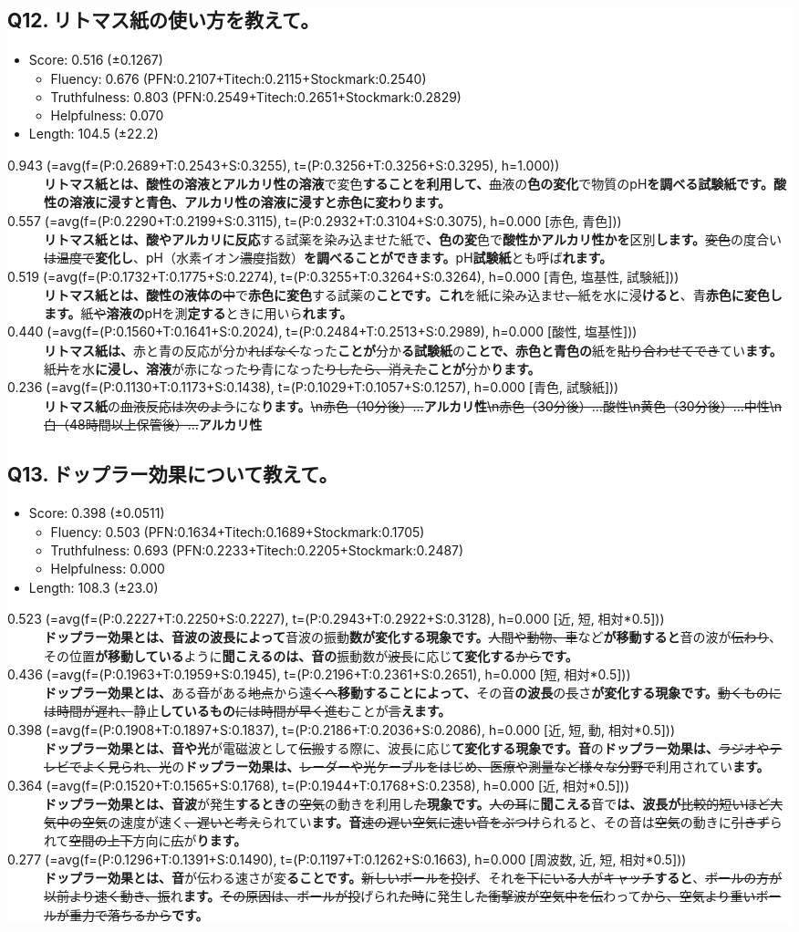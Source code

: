 ## <a name="Q12"></a>Q12. リトマス紙の使い方を教えて。

- Score: 0.516 (±0.1267)
  - Fluency: 0.676 (PFN:0.2107+Titech:0.2115+Stockmark:0.2540)
  - Truthfulness: 0.803 (PFN:0.2549+Titech:0.2651+Stockmark:0.2829)
  - Helpfulness: 0.070
- Length: 104.5 (±22.2)

<dl>
<dt>0.943 (=avg(f=(P:0.2689+T:0.2543+S:0.3255), t=(P:0.3256+T:0.3256+S:0.3295), h=1.000))</dt>
<dd><b>リトマス紙とは、酸性の溶液とアルカリ性の溶液</b>で変色<b>することを利用して、</b><s>血</s>液の<b>色の変化</b>で物質のpH<b>を調べる試験紙です。酸性の溶液に浸すと青色、アルカリ性の溶液に浸すと赤色に変わります。</b></dd>
<dt>0.557 (=avg(f=(P:0.2290+T:0.2199+S:0.3115), t=(P:0.2932+T:0.3104+S:0.3075), h=0.000 [赤色, 青色]))</dt>
<dd><b>リトマス紙とは、酸やアルカリに反応</b>する試薬を染み込ませた紙で<b>、色の変</b>色で<b>酸性かアルカリ性かを</b>区別<b>します。</b><s>変色</s>の度合い<s>は温度で</s><b>変化し</b>、pH（水素イオン<s>濃度</s>指数）<b>を調べることができます。</b>pH<b>試験紙</b>とも呼ば<b>れます。</b></dd>
<dt>0.519 (=avg(f=(P:0.1732+T:0.1775+S:0.2274), t=(P:0.3255+T:0.3264+S:0.3264), h=0.000 [青色, 塩基性, 試験紙]))</dt>
<dd><b>リトマス紙とは、酸性の液体の</b><s>中</s>で<b>赤色に変色</b>する試薬の<b>ことです。これ</b>を紙に染み込ませ<s>、</s>紙を水に浸<b>けると</b>、青<b>赤色に変色します。</b>紙<s>や</s><b>溶液の</b>pHを測<b>定する</b>ときに用いら<b>れます。</b></dd>
<dt>0.440 (=avg(f=(P:0.1560+T:0.1641+S:0.2024), t=(P:0.2484+T:0.2513+S:0.2989), h=0.000 [酸性, 塩基性]))</dt>
<dd><b>リトマス紙は、</b>赤と青の反応が分か<s>ればなく</s>なった<b>ことが</b>分か<b>る試験紙</b>の<b>ことで、赤色と青色の</b>紙を<s>貼り合わせてでき</s>てい<b>ます。</b>紙<s>片</s>を水<b>に浸し、溶液</b>が赤になった<s>り</s>青になった<s>りしたら、消えた</s><b>ことが</b>分か<b>ります。</b></dd>
<dt>0.236 (=avg(f=(P:0.1130+T:0.1173+S:0.1438), t=(P:0.1029+T:0.1057+S:0.1257), h=0.000 [青色, 試験紙]))</dt>
<dd><b>リトマス紙</b>の<s>血液反応は次のよう</s>にな<b>ります。</b><s>&#92;n赤色（10分後）…</s><b>アルカリ性</b><s>&#92;n赤色（30分後）…酸性&#92;n黄色（30分後）…中性&#92;n白（48時間以上保管後）…</s><b>アルカリ性</b></dd>
</dl>

## <a name="Q13"></a>Q13. ドップラー効果について教えて。

- Score: 0.398 (±0.0511)
  - Fluency: 0.503 (PFN:0.1634+Titech:0.1689+Stockmark:0.1705)
  - Truthfulness: 0.693 (PFN:0.2233+Titech:0.2205+Stockmark:0.2487)
  - Helpfulness: 0.000
- Length: 108.3 (±23.0)

<dl>
<dt>0.523 (=avg(f=(P:0.2227+T:0.2250+S:0.2227), t=(P:0.2943+T:0.2922+S:0.3128), h=0.000 [近, 短, 相対*0.5]))</dt>
<dd><b>ドップラー効果とは、音波の波長によって</b>音波の振動<b>数が変化する現象です。</b><s>人間や動物、車</s>など<b>が移動すると</b>音の波が<s>伝わり</s>、その位置<b>が移動している</b>ように<b>聞こえるのは、音の</b>振動数が<s>波長</s>に応じ<b>て変化する</b><s>から</s><b>です。</b></dd>
<dt>0.436 (=avg(f=(P:0.1963+T:0.1959+S:0.1945), t=(P:0.2196+T:0.2361+S:0.2651), h=0.000 [短, 相対*0.5]))</dt>
<dd><b>ドップラー効果とは、</b>ある<s>音</s>がある<s>地点</s>から遠<s>くへ</s><b>移動することによって、</b>その音<b>の波長</b>の<s>長</s>さ<b>が変化する現象です。</b><s>動くものには時間が遅れ、</s>静止<b>しているもの</b><s>には時間が早く進む</s>ことが<s>言</s><b>えます。</b></dd>
<dt>0.398 (=avg(f=(P:0.1908+T:0.1897+S:0.1837), t=(P:0.2186+T:0.2036+S:0.2086), h=0.000 [近, 短, 動, 相対*0.5]))</dt>
<dd><b>ドップラー効果とは、音や光</b>が電磁波として<s>伝搬</s>する際に、波長に応じ<b>て変化する現象です。音</b>の<b>ドップラー効果は、</b><s>ラジオやテレビでよく見られ、光</s>の<b>ドップラー効果は、</b><s>レーダーや光ケーブルをはじめ、医療や測量など様々な分野で</s>利用されてい<b>ます。</b></dd>
<dt>0.364 (=avg(f=(P:0.1520+T:0.1565+S:0.1768), t=(P:0.1944+T:0.1768+S:0.2358), h=0.000 [近, 相対*0.5]))</dt>
<dd><b>ドップラー効果とは、音波</b>が発生<b>するとき</b>の<s>空気</s>の動きを利用し<s>た</s><b>現象です。</b><s>人の耳</s>に<b>聞こえる</b>音で<b>は、波長が</b><s>比較的短いほど大気中の空気</s>の速度が速く<s>、遅いと考え</s>られてい<b>ます。音</b><s>速の遅い空気に速い音をぶつけ</s>られると、その音は<s>空気</s>の動きに<s>引きず</s>られて<s>空間の上下</s>方向に<s>広</s>が<b>ります。</b></dd>
<dt>0.277 (=avg(f=(P:0.1296+T:0.1391+S:0.1490), t=(P:0.1197+T:0.1262+S:0.1663), h=0.000 [周波数, 近, 短, 相対*0.5]))</dt>
<dd><b>ドップラー効果とは、音</b>が伝わる速さが変<b>ることです。</b><s>新しいボールを投げ</s>、それ<s>を下にいる人がキャッチ</s><b>すると</b>、<s>ボールの方が以前より速く動き、振</s>れ<b>ます。</b><s>その原因は、ボールが投</s>げられ<s>た時</s>に発生し<s>た衝撃波が空気中を伝</s>わって<s>から、空気より重いボールが重力で落ちるから</s><b>です。</b></dd>
</dl>
